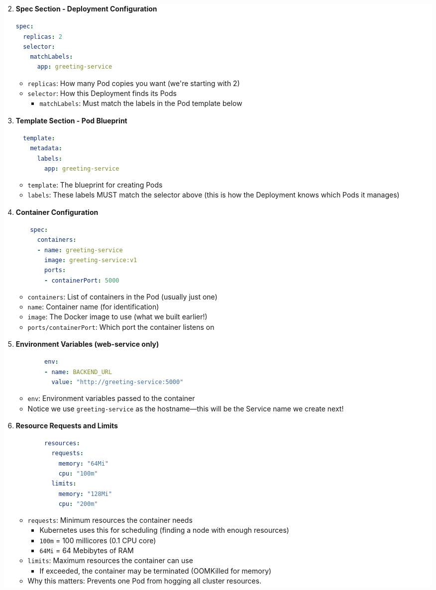 2.  **Spec Section - Deployment Configuration**
    ```yaml
    spec:
      replicas: 2
      selector:
        matchLabels:
          app: greeting-service
    ```
    *   `replicas`: How many Pod copies you want (we're starting with 2)
    *   `selector`: How this Deployment finds its Pods
        *   `matchLabels`: Must match the labels in the Pod template below

3.  **Template Section - Pod Blueprint**
    ```yaml
      template:
        metadata:
          labels:
            app: greeting-service
    ```
    *   `template`: The blueprint for creating Pods
    *   `labels`: These labels MUST match the selector above (this is how the Deployment knows which Pods it manages)

4.  **Container Configuration**
    ```yaml
        spec:
          containers:
          - name: greeting-service
            image: greeting-service:v1
            ports:
            - containerPort: 5000
    ```
    *   `containers`: List of containers in the Pod (usually just one)
    *   `name`: Container name (for identification)
    *   `image`: The Docker image to use (what we built earlier!)
    *   `ports/containerPort`: Which port the container listens on

5.  **Environment Variables (web-service only)**
    ```yaml
            env:
            - name: BACKEND_URL
              value: "http://greeting-service:5000"
    ```
    *   `env`: Environment variables passed to the container
    *   Notice we use `greeting-service` as the hostname—this will be the Service name we create next!

6.  **Resource Requests and Limits**
    ```yaml
            resources:
              requests:
                memory: "64Mi"
                cpu: "100m"
              limits:
                memory: "128Mi"
                cpu: "200m"
    ```
    *   `requests`: Minimum resources the container needs
        *   Kubernetes uses this for scheduling (finding a node with enough resources)
        *   `100m` = 100 millicores (0.1 CPU core)
        *   `64Mi` = 64 Mebibytes of RAM
    *   `limits`: Maximum resources the container can use
        *   If exceeded, the container may be terminated (OOMKilled for memory)
    *   Why this matters: Prevents one Pod from hogging all cluster resources.
